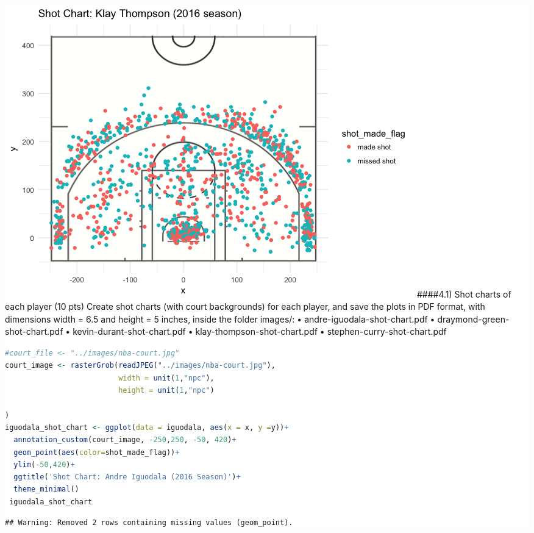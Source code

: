 ![](../images/unnamed-chunk-8-1.png) \#\#\#\#4.1) Shot charts of each player (10 pts) Create shot charts (with court backgrounds) for each player, and save the plots in PDF format, with dimensions width = 6.5 and height = 5 inches, inside the folder images/: • andre-iguodala-shot-chart.pdf • draymond-green-shot-chart.pdf • kevin-durant-shot-chart.pdf • klay-thompson-shot-chart.pdf • stephen-curry-shot-chart.pdf

``` r
#court_file <- "../images/nba-court.jpg"
court_image <- rasterGrob(readJPEG("../images/nba-court.jpg"),
                          width = unit(1,"npc"),
                          height = unit(1,"npc")
                    
)
iguodala_shot_chart <- ggplot(data = iguodala, aes(x = x, y =y))+
  annotation_custom(court_image, -250,250, -50, 420)+
  geom_point(aes(color=shot_made_flag))+
  ylim(-50,420)+
  ggtitle('Shot Chart: Andre Iguodala (2016 Season)')+
  theme_minimal()
 iguodala_shot_chart 
```

    ## Warning: Removed 2 rows containing missing values (geom_point).
